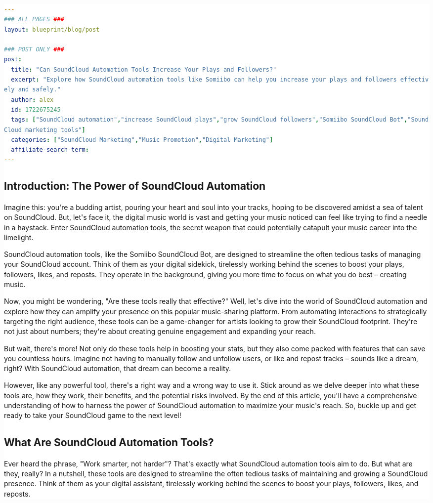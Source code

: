 ```yaml
---
### ALL PAGES ###
layout: blueprint/blog/post

### POST ONLY ###
post:
  title: "Can SoundCloud Automation Tools Increase Your Plays and Followers?"
  excerpt: "Explore how SoundCloud automation tools like Somiibo can help you increase your plays and followers effectively and safely."
  author: alex
  id: 1722675245
  tags: ["SoundCloud automation","increase SoundCloud plays","grow SoundCloud followers","Somiibo SoundCloud Bot","SoundCloud marketing tools"]
  categories: ["SoundCloud Marketing","Music Promotion","Digital Marketing"]
  affiliate-search-term: 
---
```


## Introduction: The Power of SoundCloud Automation

Imagine this: you're a budding artist, pouring your heart and soul into your tracks, hoping to be discovered amidst a sea of talent on SoundCloud. But, let's face it, the digital music world is vast and getting your music noticed can feel like trying to find a needle in a haystack. Enter SoundCloud automation tools, the secret weapon that could potentially catapult your music career into the limelight.

SoundCloud automation tools, like the Somiibo SoundCloud Bot, are designed to streamline the often tedious tasks of managing your SoundCloud account. Think of them as your digital sidekick, tirelessly working behind the scenes to boost your plays, followers, likes, and reposts. They operate in the background, giving you more time to focus on what you do best – creating music.

Now, you might be wondering, "Are these tools really that effective?" Well, let's dive into the world of SoundCloud automation and explore how they can amplify your presence on this popular music-sharing platform. From automating interactions to strategically targeting the right audience, these tools can be a game-changer for artists looking to grow their SoundCloud footprint. They're not just about numbers; they're about creating genuine engagement and expanding your reach.

But wait, there's more! Not only do these tools help in boosting your stats, but they also come packed with features that can save you countless hours. Imagine not having to manually follow and unfollow users, or like and repost tracks – sounds like a dream, right? With SoundCloud automation, that dream can become a reality. 

However, like any powerful tool, there's a right way and a wrong way to use it. Stick around as we delve deeper into what these tools are, how they work, their benefits, and the potential risks involved. By the end of this article, you'll have a comprehensive understanding of how to harness the power of SoundCloud automation to maximize your music's reach. So, buckle up and get ready to take your SoundCloud game to the next level!

## What Are SoundCloud Automation Tools?

Ever heard the phrase, "Work smarter, not harder"? That's exactly what SoundCloud automation tools aim to do. But what are they, really? In a nutshell, these tools are designed to streamline the often tedious tasks of maintaining and growing a SoundCloud presence. Think of them as your digital assistant, tirelessly working behind the scenes to boost your plays, followers, likes, and reposts.
